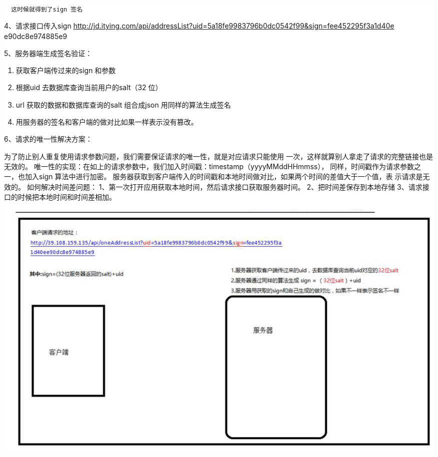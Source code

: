 ```typescript
  这时候就得到了sign 签名
```

4、请求接口传入sign
http://jd.itying.com/api/addressList?uid=5a18fe9983796b0dc0542f99&sign=fee452295f3a1d40e
e90dc8e974885e9

5、服务器端生成签名验证：

1. 获取客户端传过来的sign 和参数

2. 根据uid 去数据库查询当前用户的salt（32 位）

3. url 获取的数据和数据库查询的salt 组合成json 用同样的算法生成签名

4. 用服务器的签名和客户端的做对比如果一样表示没有篡改。

6、请求的唯一性解决方案：

为了防止别人重复使用请求参数问题，我们需要保证请求的唯一性，就是对应请求只能使用
一次，这样就算别人拿走了请求的完整链接也是无效的。
唯一性的实现：在如上的请求参数中，我们加入时间戳：timestamp（yyyyMMddHHmmss），
同样，时间戳作为请求参数之一，也加入sign 算法中进行加密。
服务器获取到客户端传入的时间戳和本地时间做对比，如果两个时间的差值大于一个值，表
示请求是无效的。
如何解决时间差问题：
1、第一次打开应用获取本地时间，然后请求接口获取服务器时间。
2、把时间差保存到本地存储
3、请求接口的时候把本地时间和时间差相加。

![1558581636882](images/1558581636882.png)
